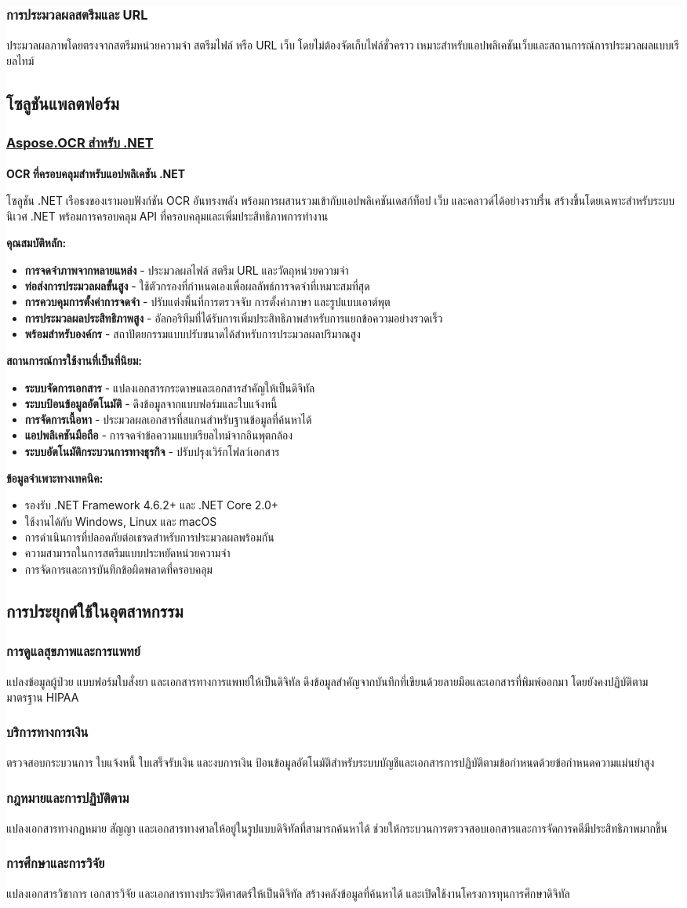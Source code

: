 ### **การประมวลผลสตรีมและ URL**
ประมวลผลภาพโดยตรงจากสตรีมหน่วยความจำ สตรีมไฟล์ หรือ URL เว็บ โดยไม่ต้องจัดเก็บไฟล์ชั่วคราว เหมาะสำหรับแอปพลิเคชันเว็บและสถานการณ์การประมวลผลแบบเรียลไทม์

## โซลูชันแพลตฟอร์ม

### [Aspose.OCR สำหรับ .NET](./net/)

**OCR ที่ครอบคลุมสำหรับแอปพลิเคชัน .NET**

โซลูชัน .NET เรือธงของเรามอบฟังก์ชัน OCR อันทรงพลัง พร้อมการผสานรวมเข้ากับแอปพลิเคชันเดสก์ท็อป เว็บ และคลาวด์ได้อย่างราบรื่น สร้างขึ้นโดยเฉพาะสำหรับระบบนิเวศ .NET พร้อมการครอบคลุม API ที่ครอบคลุมและเพิ่มประสิทธิภาพการทำงาน

**คุณสมบัติหลัก:**
- **การจดจำภาพจากหลายแหล่ง** - ประมวลผลไฟล์ สตรีม URL และวัตถุหน่วยความจำ
- **ท่อส่งการประมวลผลขั้นสูง** - ใช้ตัวกรองที่กำหนดเองเพื่อผลลัพธ์การจดจำที่เหมาะสมที่สุด
- **การควบคุมการตั้งค่าการจดจำ** - ปรับแต่งพื้นที่การตรวจจับ การตั้งค่าภาษา และรูปแบบเอาต์พุต
- **การประมวลผลประสิทธิภาพสูง** - อัลกอริทึมที่ได้รับการเพิ่มประสิทธิภาพสำหรับการแยกข้อความอย่างรวดเร็ว
- **พร้อมสำหรับองค์กร** - สถาปัตยกรรมแบบปรับขนาดได้สำหรับการประมวลผลปริมาณสูง

**สถานการณ์การใช้งานที่เป็นที่นิยม:**
- **ระบบจัดการเอกสาร** - แปลงเอกสารกระดาษและเอกสารสำคัญให้เป็นดิจิทัล
- **ระบบป้อนข้อมูลอัตโนมัติ** - ดึงข้อมูลจากแบบฟอร์มและใบแจ้งหนี้
- **การจัดการเนื้อหา** - ประมวลผลเอกสารที่สแกนสำหรับฐานข้อมูลที่ค้นหาได้
- **แอปพลิเคชันมือถือ** - การจดจำข้อความแบบเรียลไทม์จากอินพุตกล้อง
- **ระบบอัตโนมัติกระบวนการทางธุรกิจ** - ปรับปรุงเวิร์กโฟลว์เอกสาร

**ข้อมูลจำเพาะทางเทคนิค:**
- รองรับ .NET Framework 4.6.2+ และ .NET Core 2.0+
- ใช้งานได้กับ Windows, Linux และ macOS
- การดำเนินการที่ปลอดภัยต่อเธรดสำหรับการประมวลผลพร้อมกัน
- ความสามารถในการสตรีมแบบประหยัดหน่วยความจำ
- การจัดการและการบันทึกข้อผิดพลาดที่ครอบคลุม

## การประยุกต์ใช้ในอุตสาหกรรม

### **การดูแลสุขภาพและการแพทย์**
แปลงข้อมูลผู้ป่วย แบบฟอร์มใบสั่งยา และเอกสารทางการแพทย์ให้เป็นดิจิทัล ดึงข้อมูลสำคัญจากบันทึกที่เขียนด้วยลายมือและเอกสารที่พิมพ์ออกมา โดยยังคงปฏิบัติตามมาตรฐาน HIPAA

### **บริการทางการเงิน**
ตรวจสอบกระบวนการ ใบแจ้งหนี้ ใบเสร็จรับเงิน และงบการเงิน ป้อนข้อมูลอัตโนมัติสำหรับระบบบัญชีและเอกสารการปฏิบัติตามข้อกำหนดด้วยข้อกำหนดความแม่นยำสูง

### **กฎหมายและการปฏิบัติตาม**
แปลงเอกสารทางกฎหมาย สัญญา และเอกสารทางศาลให้อยู่ในรูปแบบดิจิทัลที่สามารถค้นหาได้ ช่วยให้กระบวนการตรวจสอบเอกสารและการจัดการคดีมีประสิทธิภาพมากขึ้น

### **การศึกษาและการวิจัย**
แปลงเอกสารวิชาการ เอกสารวิจัย และเอกสารทางประวัติศาสตร์ให้เป็นดิจิทัล สร้างคลังข้อมูลที่ค้นหาได้ และเปิดใช้งานโครงการทุนการศึกษาดิจิทัล
